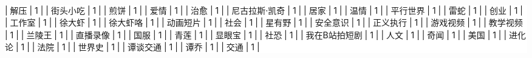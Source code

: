 | 解压 | 1 |
| 街头小吃 | 1 |
| 煎饼 | 1 |
| 爱情 | 1 |
| 治愈 | 1 |
| 尼古拉斯·凯奇 | 1 |
| 居家 | 1 |
| 温情 | 1 |
| 平行世界 | 1 |
| 雷蛇 | 1 |
| 创业 | 1 |
| 工作室 | 1 |
| 徐大虾 | 1 |
| 徐大虾咯 | 1 |
| 动画短片 | 1 |
| 社会 | 1 |
| 星有野 | 1 |
| 安全意识 | 1 |
| 正义执行 | 1 |
| 游戏视频 | 1 |
| 教学视频 | 1 |
| 兰陵王 | 1 |
| 直播录像 | 1 |
| 国服 | 1 |
| 青莲 | 1 |
| 显眼宝 | 1 |
| 社恐 | 1 |
| 我在B站拍短剧 | 1 |
| 人文 | 1 |
| 奇闻 | 1 |
| 美国 | 1 |
| 进化论 | 1 |
| 法院 | 1 |
| 世界史 | 1 |
| 谭谈交通 | 1 |
| 谭乔 | 1 |
| 交通 | 1 |